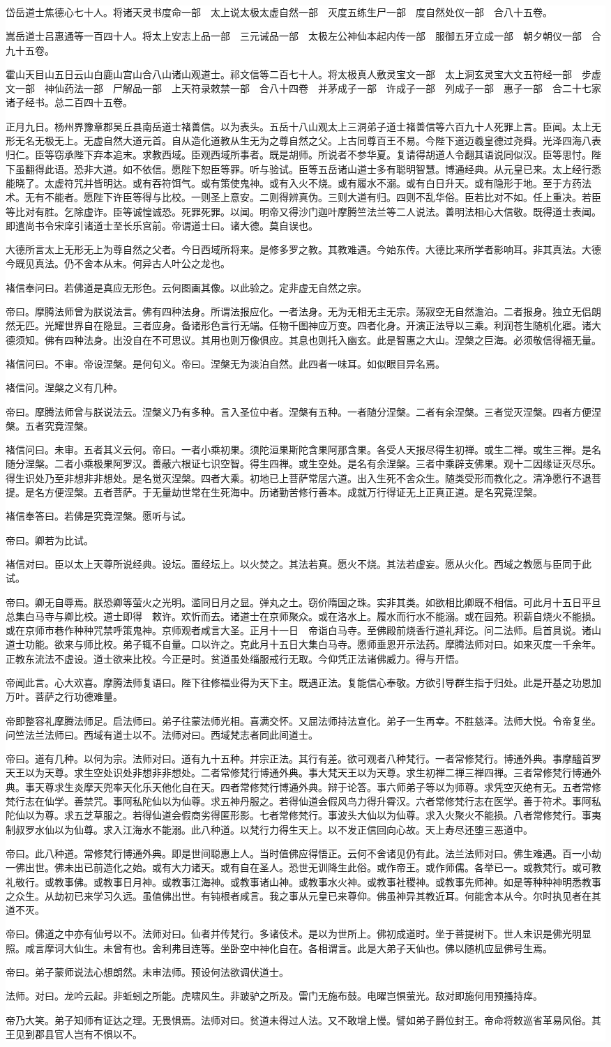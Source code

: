 岱岳道士焦德心七十人。将诸天灵书度命一部　太上说太极太虚自然一部　灭度五练生尸一部　度自然处仪一部　合八十五卷。  

嵩岳道士吕惠通等一百四十人。将太上安志上品一部　三元诫品一部　太极左公神仙本起内传一部　服御五牙立成一部　朝夕朝仪一部　合九十五卷。  

霍山天目山五日云山白鹿山宫山合八山诸山观道士。祁文信等二百七十人。将太极真人敷灵宝文一部　太上洞玄灵宝大文五符经一部　步虚文一部　神仙药法一部　尸解品一部　上天符录敕禁一部　合八十四卷　并茅成子一部　许成子一部　列成子一部　惠子一部　合二十七家诸子经书。总二百四十五卷。  

正月九日。杨州界豫章郡吴丘县南岳道士褚善信。以为表头。五岳十八山观太上三洞弟子道士褚善信等六百九十人死罪上言。臣闻。太上无形无名无极无上。无虚自然大道元首。自从造化道教从生无为之尊自然之父。上古同尊百王不易。今陛下道迈羲皇德过尧舜。光泽四海八表归仁。臣等窃承陛下弃本追末。求教西域。臣观西域所事者。既是胡师。所说者不参华夏。复请得胡道人令翻其语说同似汉。臣等思忖。陛下虽翻得此语。恐非大道。如不依信。愿陛下恕臣等罪。听与验试。臣等五岳诸山道士多有聪明智慧。博通经典。从元皇已来。太上经行悉能晓了。太虚符咒并皆明达。或有吞符饵气。或有策使鬼神。或有入火不烧。或有履水不溺。或有白日升天。或有隐形于地。至于方药法术。无有不能者。愿陛下许臣等得与比校。一则圣上意安。二则得辨真伪。三则大道有归。四则不乱华俗。臣若比对不如。任上重决。若臣等比对有胜。乞除虚诈。臣等诚惶诚恐。死罪死罪。以闻。明帝又得沙门迦叶摩腾竺法兰等二人说法。善明法相心大信敬。既得道士表闻。即遣尚书令宋庠引诸道士至长乐宫前。帝谓道士曰。诸大德。莫自误也。  

大德所言太上无形无上为尊自然之父者。今日西域所将来。是修多罗之教。其教难遇。今始东传。大德比来所学者影响耳。非其真法。大德今既见真法。仍不舍本从末。何异古人叶公之龙也。  

褚信奉问曰。若佛道是真应无形色。云何图画其像。以此验之。定非虚无自然之宗。  

帝曰。摩腾法师曾为朕说法言。佛有四种法身。所谓法报应化。一者法身。无为无相无主无宗。荡寂空无自然澹泊。二者报身。独立无侣朗然无匹。光耀世界自在隐显。三者应身。备诸形色言行无端。任物千图神应万变。四者化身。开演正法导以三乘。利润苍生随机化寤。诸大德须知。佛有四种法身。出没自在不可思议。其用也则万像俱应。其息也则托入幽玄。此是智惠之大山。涅槃之巨海。必须敬信得福无量。  

褚信问曰。不审。帝设涅槃。是何句义。帝曰。涅槃无为淡泊自然。此四者一味耳。如似眼目异名焉。  

褚信问。涅槃之义有几种。  

帝曰。摩腾法师曾与朕说法云。涅槃义乃有多种。言入圣位中者。涅槃有五种。一者随分涅槃。二者有余涅槃。三者觉灭涅槃。四者方便涅槃。五者究竟涅槃。  

褚信问曰。未审。五者其义云何。帝曰。一者小乘初果。须陀洹果斯陀含果阿那含果。各受人天报尽得生初禅。或生二禅。或生三禅。是名随分涅槃。二者小乘极果阿罗汉。善蔽六根证七识空智。得生四禅。或生空处。是名有余涅槃。三者中乘辟支佛果。观十二因缘证灭尽乐。得生识处乃至非想非非想处。是名觉灭涅槃。四者大乘。初地已上菩萨常居六道。出入生死不舍众生。随类受形而教化之。清净愿行不退菩提。是名方便涅槃。五者菩萨。于无量劫世常在生死海中。历诸勤苦修行善本。成就万行得证无上正真正道。是名究竟涅槃。  

褚信奉答曰。若佛是究竟涅槃。愿听与试。  

帝曰。卿若为比试。  

褚信对曰。臣以太上天尊所说经典。设坛。置经坛上。以火焚之。其法若真。愿火不烧。其法若虚妄。愿从火化。西域之教愿与臣同于此试。  

帝曰。卿无自辱焉。朕恐卿等萤火之光明。滥同日月之显。弹丸之土。窃价隋国之珠。实非其类。如欲相比卿既不相信。可此月十五日平旦总集白马寺与卿比校。道士即得　敕许。欢忻而去。诸道士在京师聚众。或在洛水上。履水而行水不能溺。或在园苑。积薪自烧火不能损。或在京师市巷作种种咒禁呼策鬼神。京师观者咸言大圣。正月十一日　帝诣白马寺。至佛殿前烧香行道礼拜讫。问二法师。启首具说。诸山道士功能。欲来与师比校。弟子辄不自量。口以许之。克此月十五日大集白马寺。愿师垂恩开示法药。摩腾法师对曰。如来灭度一千余年。正教东流法不虚设。道士欲来比校。今正是时。贫道虽处缁服戒行无取。今仰凭正法诸佛威力。得与开悟。  

帝闻此言。心大欢喜。摩腾法师复语曰。陛下往修福业得为天下主。既遇正法。复能信心奉敬。方欲引导群生指于归处。此是开基之功恩加万叶。菩萨之行功德难量。  

帝即整容礼摩腾法师足。启法师曰。弟子往蒙法师光相。喜满交怀。又屈法师持法宣化。弟子一生再幸。不胜慈泽。法师大悦。令帝复坐。问竺法兰法师曰。西域有道士以不。法师对曰。西域梵志者同此间道士。  

帝曰。道有几种。以何为宗。法师对曰。道有九十五种。并宗正法。其行有差。欲可观者八种梵行。一者常修梵行。博通外典。事摩醯首罗天王以为天尊。求生空处识处非想非非想处。二者常修梵行博通外典。事大梵天王以为天尊。求生初禅二禅三禅四禅。三者常修梵行博通外典。事天尊求生炎摩天兜率天化乐天他化自在天。四者常修梵行博通外典。辩于论答。事六师弟子等以为师尊。求凭空灭绝有无。五者常修梵行志在仙学。善禁咒。事阿私陀仙以为仙尊。求五神丹服之。若得仙道会假风鸟力得升霄汉。六者常修梵行志在医学。善于符术。事阿私陀仙以为尊。求五芝草服之。若得仙道会假商劣得匿形影。七者常修梵行。事波头大仙以为仙尊。求入火聚火不能损。八者常修梵行。事夷制叔罗水仙以为仙尊。求入江海水不能溺。此八种道。以梵行力得生天上。以不发正信回向心故。天上寿尽还堕三恶道中。  

帝曰。此八种道。常修梵行博通外典。即是世间聪惠上人。当时值佛应得悟正。云何不舍诸见仍有此。法兰法师对曰。佛生难遇。百一小劫一佛出世。佛未出已前造化之始。或有大力诸天。或有自在圣人。恐世无训降生此俗。或作帝王。或作师儒。各举已一。或教梵行。或可教礼敬行。或教事佛。或教事日月神。或教事江海神。或教事诸山神。或教事水火神。或教事社稷神。或教事先师神。如是等种种神明悉教事之众生。从劫初已来学习久远。虽值佛出世。有钝根者咸言。我之事从元皇已来尊仰。佛虽神异其教近耳。何能舍本从今。尔时执见者在其道不灭。  

帝曰。佛道之中亦有仙号以不。法师对曰。仙者并传梵行。多诸伎术。是以为世所上。佛初成道时。坐于菩提树下。世人未识是佛光明显照。咸言摩诃大仙生。未曾有也。舍利弗目连等。坐卧空中神化自在。各相谓言。此是大弟子天仙也。佛以随机应显佛号生焉。  

帝曰。弟子蒙师说法心想朗然。未审法师。预设何法欲调伏道士。  

法师。对曰。龙吟云起。非蚯蚓之所能。虎啸风生。非跛驴之所及。雷门无施布鼓。电曜岂惧萤光。敌对即施何用预搔持痒。  

帝乃大笑。弟子知师有证达之理。无畏惧焉。法师对曰。贫道未得过人法。又不敢增上慢。譬如弟子爵位封王。帝命将敕巡省革易风俗。其王见到郡县官人岂有不惧以不。  
